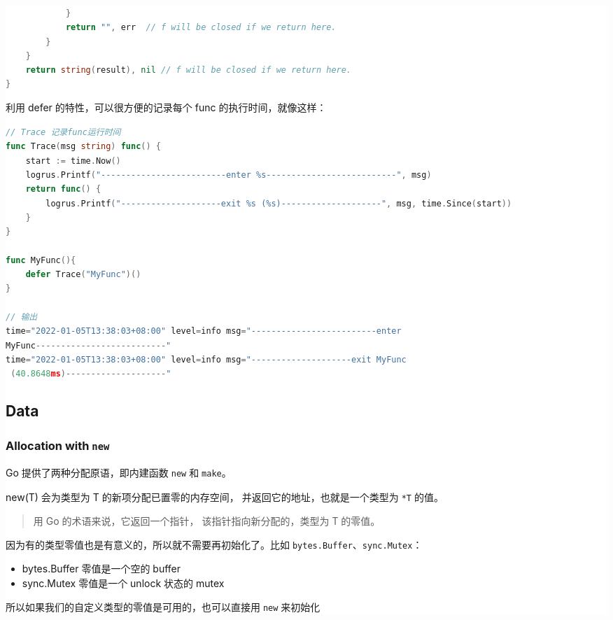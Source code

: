```go
			}
			return "", err  // f will be closed if we return here.
		}
	}
	return string(result), nil // f will be closed if we return here.
}
```





利用 defer 的特性，可以很方便的记录每个 func 的执行时间，就像这样：

```go
// Trace 记录func运行时间
func Trace(msg string) func() {
	start := time.Now()
	logrus.Printf("-------------------------enter %s--------------------------", msg)
	return func() {
		logrus.Printf("--------------------exit %s (%s)--------------------", msg, time.Since(start))
	}
}

func MyFunc(){
    defer Trace("MyFunc")()
}

// 输出
time="2022-01-05T13:38:03+08:00" level=info msg="-------------------------enter
MyFunc--------------------------"
time="2022-01-05T13:38:03+08:00" level=info msg="--------------------exit MyFunc
 (40.8648ms)--------------------"

```





## Data

### Allocation with `new`

Go 提供了两种分配原语，即内建函数 `new` 和 `make`。

new(T) 会为类型为 T 的新项分配已置零的内存空间， 并返回它的地址，也就是一个类型为 `*T` 的值。

> 用 Go 的术语来说，它返回一个指针， 该指针指向新分配的，类型为 T 的零值。

因为有的类型零值也是有意义的，所以就不需要再初始化了。比如 `bytes.Buffer`、`sync.Mutex`：

* bytes.Buffer 零值是一个空的 buffer
* sync.Mutex 零值是一个 unlock 状态的 mutex

所以如果我们的自定义类型的零值是可用的，也可以直接用 `new` 来初始化

